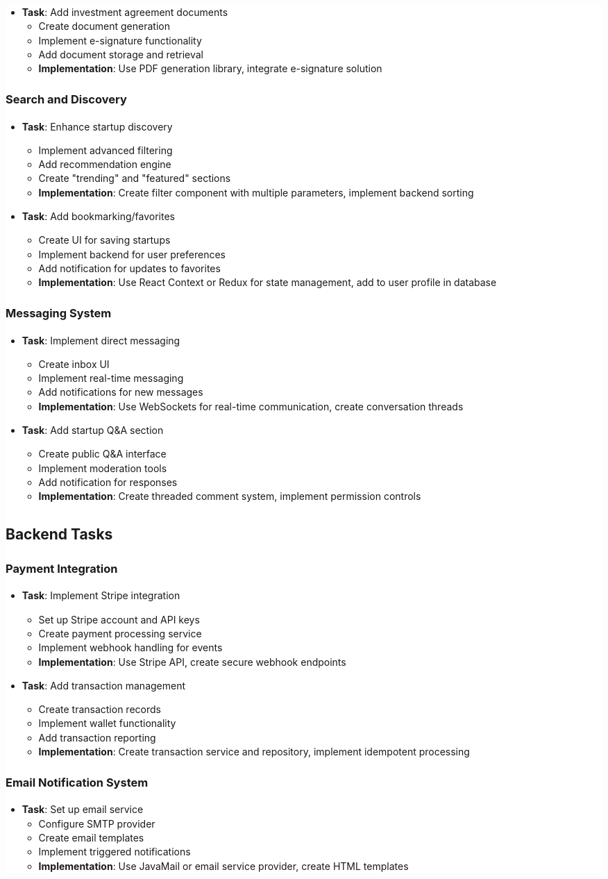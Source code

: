 - **Task**: Add investment agreement documents
  - Create document generation
  - Implement e-signature functionality
  - Add document storage and retrieval
  - **Implementation**: Use PDF generation library, integrate e-signature solution

### Search and Discovery
- **Task**: Enhance startup discovery
  - Implement advanced filtering
  - Add recommendation engine
  - Create "trending" and "featured" sections
  - **Implementation**: Create filter component with multiple parameters, implement backend sorting

- **Task**: Add bookmarking/favorites
  - Create UI for saving startups
  - Implement backend for user preferences
  - Add notification for updates to favorites
  - **Implementation**: Use React Context or Redux for state management, add to user profile in database

### Messaging System
- **Task**: Implement direct messaging
  - Create inbox UI
  - Implement real-time messaging
  - Add notifications for new messages
  - **Implementation**: Use WebSockets for real-time communication, create conversation threads

- **Task**: Add startup Q&A section
  - Create public Q&A interface
  - Implement moderation tools
  - Add notification for responses
  - **Implementation**: Create threaded comment system, implement permission controls

## Backend Tasks

### Payment Integration
- **Task**: Implement Stripe integration
  - Set up Stripe account and API keys
  - Create payment processing service
  - Implement webhook handling for events
  - **Implementation**: Use Stripe API, create secure webhook endpoints

- **Task**: Add transaction management
  - Create transaction records
  - Implement wallet functionality
  - Add transaction reporting
  - **Implementation**: Create transaction service and repository, implement idempotent processing

### Email Notification System
- **Task**: Set up email service
  - Configure SMTP provider
  - Create email templates
  - Implement triggered notifications
  - **Implementation**: Use JavaMail or email service provider, create HTML templates
